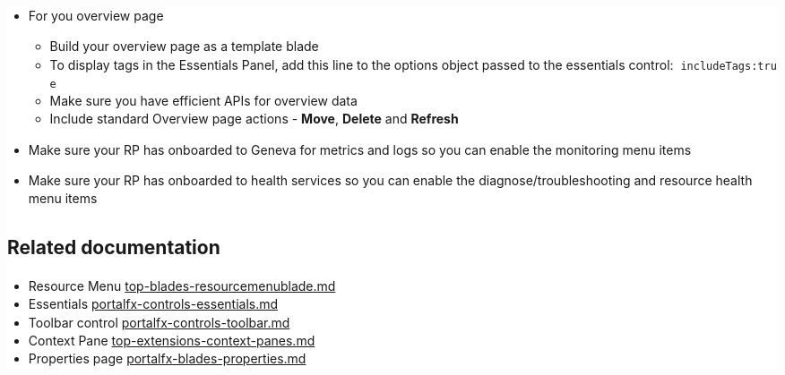 * For you overview page
    * Build your overview page as a template blade   
    * To display tags in the Essentials Panel, add this line to the options object
passed to the essentials control:  `includeTags:true`
    * Make sure you have efficient APIs for overview data 
    * Include standard Overview page actions - **Move**, **Delete** and **Refresh**

* Make sure your RP has onboarded to Geneva for metrics and logs so you can
enable the monitoring menu items 

* Make sure your RP has onboarded to health services so you can enable the
diagnose/troubleshooting and resource health menu items 


<a name="for-developers-related-documentation"></a>
## Related documentation

* Resource Menu [top-blades-resourcemenublade.md](./top-blades-resourcemenublade.md)
* Essentials [portalfx-controls-essentials.md](./portalfx-controls-essentials.md)
* Toolbar control [portalfx-controls-toolbar.md](portalfx-controls-toolbar.md) 
* Context Pane [top-extensions-context-panes.md](top-extensions-context-panes.md)
* Properties page [portalfx-blades-properties.md](portalfx-blades-properties.md)
